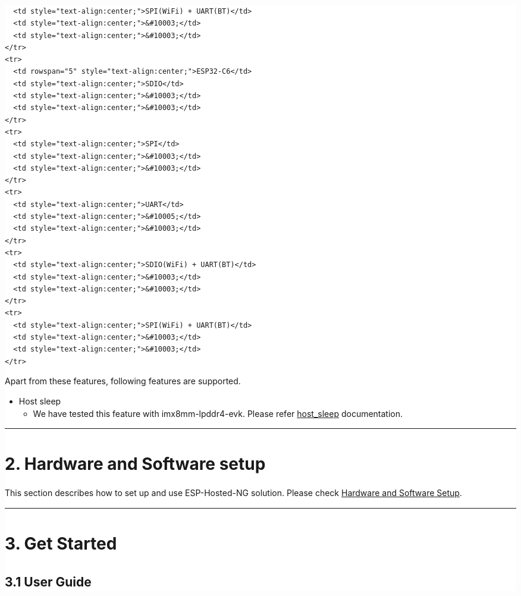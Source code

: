       <td style="text-align:center;">SPI(WiFi) + UART(BT)</td>
      <td style="text-align:center;">&#10003;</td>
      <td style="text-align:center;">&#10003;</td>
    </tr>
    <tr>
      <td rowspan="5" style="text-align:center;">ESP32-C6</td>
      <td style="text-align:center;">SDIO</td>
      <td style="text-align:center;">&#10003;</td>
      <td style="text-align:center;">&#10003;</td>
    </tr>
    <tr>
      <td style="text-align:center;">SPI</td>
      <td style="text-align:center;">&#10003;</td>
      <td style="text-align:center;">&#10003;</td>
    </tr>
    <tr>
      <td style="text-align:center;">UART</td>
      <td style="text-align:center;">&#10005;</td>
      <td style="text-align:center;">&#10003;</td>
    </tr>
    <tr>
      <td style="text-align:center;">SDIO(WiFi) + UART(BT)</td>
      <td style="text-align:center;">&#10003;</td>
      <td style="text-align:center;">&#10003;</td>
    </tr>
    <tr>
      <td style="text-align:center;">SPI(WiFi) + UART(BT)</td>
      <td style="text-align:center;">&#10003;</td>
      <td style="text-align:center;">&#10003;</td>
    </tr>
  </tbody>
</table>


Apart from these features, following features are supported.
- Host sleep
  - We have tested this feature with imx8mm-lpddr4-evk. Please refer [host_sleep](docs/host_sleep.md) documentation.

---


# 2. Hardware and Software setup
This section describes how to set up and use ESP-Hosted-NG solution.
Please check [Hardware and Software Setup](docs/setup.md).

---

# 3. Get Started

## 3.1 User Guide
